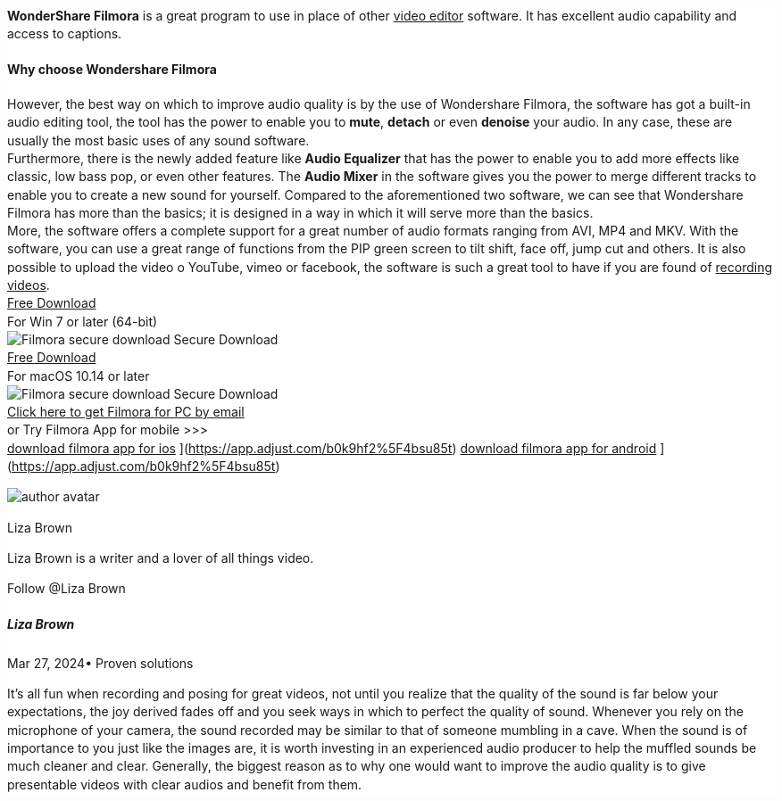  **WonderShare Filmora** is a great program to use in place of other [video editor](https://tools.techidaily.com/wondershare/filmora/download/) software. It has excellent audio capability and access to captions.  

#### Why choose Wondershare Filmora  

However, the best way on which to improve audio quality is by the use of Wondershare Filmora, the software has got a built-in audio editing tool, the tool has the power to enable you to **mute**, **detach** or even **denoise** your audio. In any case, these are usually the most basic uses of any sound software.  
Furthermore, there is the newly added feature like **Audio Equalizer** that has the power to enable you to add more effects like classic, low bass pop, or even other features. The **Audio Mixer** in the software gives you the power to merge different tracks to enable you to create a new sound for yourself. Compared to the aforementioned two software, we can see that Wondershare Filmora has more than the basics; it is designed in a way in which it will serve more than the basics.  
More, the software offers a complete support for a great number of audio formats ranging from AVI, MP4 and MKV. With the software, you can use a great range of functions from the PIP green screen to tilt shift, face off, jump cut and others. It is also possible to upload the video o YouTube, vimeo or facebook, the software is such a great tool to have if you are found of [recording videos](https://tools.techidaily.com/wondershare/filmora/download/).  
[Free Download](https://tools.techidaily.com/wondershare/filmora/download/)  
For Win 7 or later (64-bit)  
![Filmora secure download](https://images.wondershare.com/filmora/images/store/secure.png) Secure Download  
[Free Download](https://tools.techidaily.com/wondershare/filmora/download/)  
For macOS 10.14 or later  
![Filmora secure download](https://images.wondershare.com/filmora/images/store/secure.png) Secure Download  
[Click here to get Filmora for PC by email](https://tools.techidaily.com/wondershare/filmora/download/)  
or Try Filmora App for mobile >>>  
[download filmora app for ios](https://images.wondershare.com/filmorago/article-common/app_store.svg) ](https://app.adjust.com/b0k9hf2%5F4bsu85t) [download filmora app for android](https://images.wondershare.com/filmorago/article-common/google_play.svg) ](https://app.adjust.com/b0k9hf2%5F4bsu85t)

![author avatar](https://lh5.googleusercontent.com/-AIMmjowaFs4/AAAAAAAAAAI/AAAAAAAAABc/Y5UmwDaI7HU/s250-c-k/photo.jpg)

Liza Brown

Liza Brown is a writer and a lover of all things video.

Follow @Liza Brown

##### Liza Brown

 Mar 27, 2024• Proven solutions

It’s all fun when recording and posing for great videos, not until you realize that the quality of the sound is far below your expectations, the joy derived fades off and you seek ways in which to perfect the quality of sound. Whenever you rely on the microphone of your camera, the sound recorded may be similar to that of someone mumbling in a cave. When the sound is of importance to you just like the images are, it is worth investing in an experienced audio producer to help the muffled sounds be much cleaner and clear. Generally, the biggest reason as to why one would want to improve the audio quality is to give presentable videos with clear audios and benefit from them.
